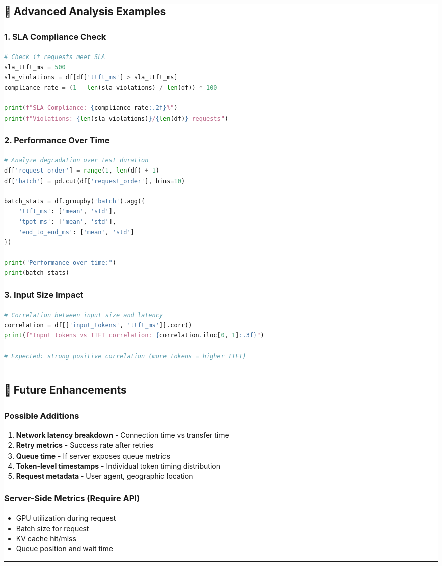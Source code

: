 
## 🔧 Advanced Analysis Examples

### 1. SLA Compliance Check
```python
# Check if requests meet SLA
sla_ttft_ms = 500
sla_violations = df[df['ttft_ms'] > sla_ttft_ms]
compliance_rate = (1 - len(sla_violations) / len(df)) * 100

print(f"SLA Compliance: {compliance_rate:.2f}%")
print(f"Violations: {len(sla_violations)}/{len(df)} requests")
```

### 2. Performance Over Time
```python
# Analyze degradation over test duration
df['request_order'] = range(1, len(df) + 1)
df['batch'] = pd.cut(df['request_order'], bins=10)

batch_stats = df.groupby('batch').agg({
    'ttft_ms': ['mean', 'std'],
    'tpot_ms': ['mean', 'std'],
    'end_to_end_ms': ['mean', 'std']
})

print("Performance over time:")
print(batch_stats)
```

### 3. Input Size Impact
```python
# Correlation between input size and latency
correlation = df[['input_tokens', 'ttft_ms']].corr()
print(f"Input tokens vs TTFT correlation: {correlation.iloc[0, 1]:.3f}")

# Expected: strong positive correlation (more tokens = higher TTFT)
```

---

## 🚀 Future Enhancements

### Possible Additions
1. **Network latency breakdown** - Connection time vs transfer time
2. **Retry metrics** - Success rate after retries
3. **Queue time** - If server exposes queue metrics
4. **Token-level timestamps** - Individual token timing distribution
5. **Request metadata** - User agent, geographic location

### Server-Side Metrics (Require API)
- GPU utilization during request
- Batch size for request
- KV cache hit/miss
- Queue position and wait time

---